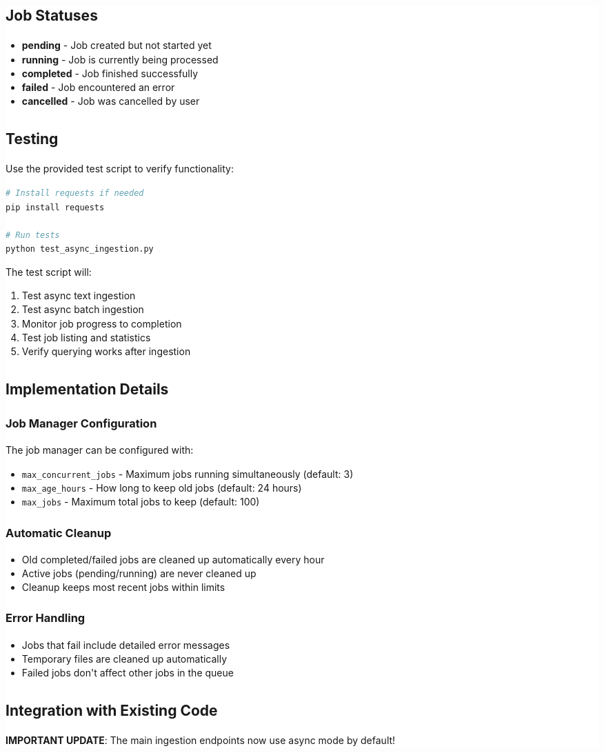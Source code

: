 ## Job Statuses

- **pending** - Job created but not started yet
- **running** - Job is currently being processed
- **completed** - Job finished successfully
- **failed** - Job encountered an error
- **cancelled** - Job was cancelled by user

## Testing

Use the provided test script to verify functionality:

```bash
# Install requests if needed
pip install requests

# Run tests
python test_async_ingestion.py
```

The test script will:
1. Test async text ingestion
2. Test async batch ingestion
3. Monitor job progress to completion
4. Test job listing and statistics
5. Verify querying works after ingestion

## Implementation Details

### Job Manager Configuration

The job manager can be configured with:
- `max_concurrent_jobs` - Maximum jobs running simultaneously (default: 3)
- `max_age_hours` - How long to keep old jobs (default: 24 hours)
- `max_jobs` - Maximum total jobs to keep (default: 100)

### Automatic Cleanup

- Old completed/failed jobs are cleaned up automatically every hour
- Active jobs (pending/running) are never cleaned up
- Cleanup keeps most recent jobs within limits

### Error Handling

- Jobs that fail include detailed error messages
- Temporary files are cleaned up automatically
- Failed jobs don't affect other jobs in the queue

## Integration with Existing Code

**IMPORTANT UPDATE**: The main ingestion endpoints now use async mode by default!
